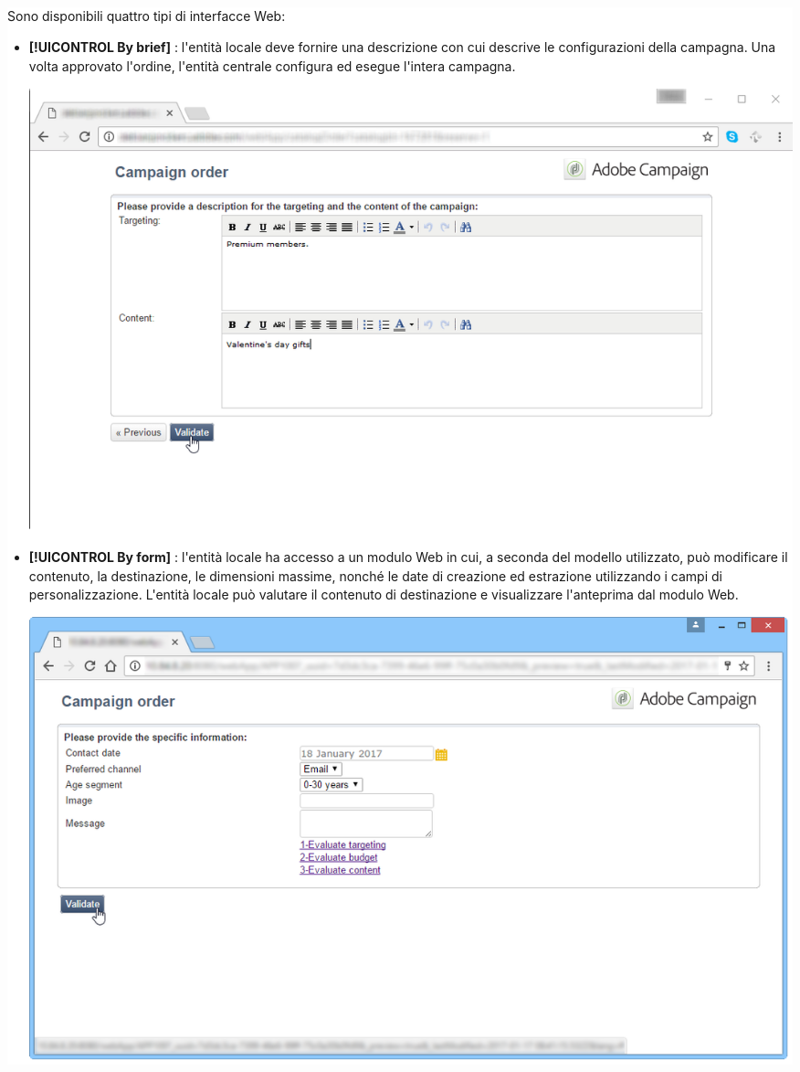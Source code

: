 Sono disponibili quattro tipi di interfacce Web:

* **[!UICONTROL By brief]** : l&#39;entità locale deve fornire una descrizione con cui descrive le configurazioni della campagna. Una volta approvato l&#39;ordine, l&#39;entità centrale configura ed esegue l&#39;intera campagna.

   ![](assets/mkt_distr_6.png)

* **[!UICONTROL By form]** : l&#39;entità locale ha accesso a un modulo Web in cui, a seconda del modello utilizzato, può modificare il contenuto, la destinazione, le dimensioni massime, nonché le date di creazione ed estrazione utilizzando i campi di personalizzazione. L&#39;entità locale può valutare il contenuto di destinazione e visualizzare l&#39;anteprima dal modulo Web.

   ![](assets/mkt_distr_8.png)
